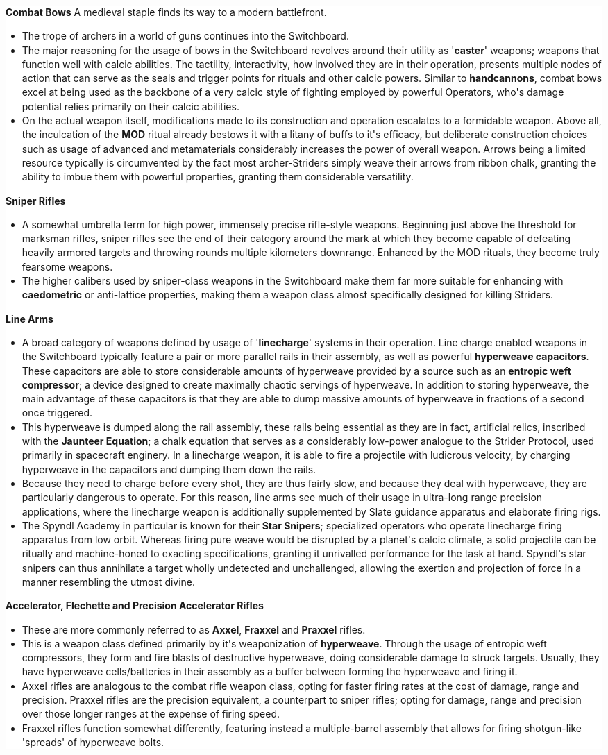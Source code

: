 **Combat Bows**
A medieval staple finds its way to a modern battlefront.
- The trope of archers in a world of guns continues into the Switchboard.
- The major reasoning for the usage of bows in the Switchboard revolves around their utility as '**caster**' weapons; weapons that function well with calcic abilities. The tactility, interactivity, how involved they are in their operation, presents multiple nodes of action that can serve as the seals and trigger points for rituals and other calcic powers. Similar to **handcannons**, combat bows excel at being used as the backbone of a very calcic style of fighting employed by powerful Operators, who's damage potential relies primarily on their calcic abilities.
- On the actual weapon itself, modifications made to its construction and operation escalates to a formidable weapon. Above all, the inculcation of the **MOD** ritual already bestows it with a litany of buffs to it's efficacy, but deliberate construction choices such as usage of advanced and metamaterials considerably increases the power of overall weapon. Arrows being a limited resource typically is circumvented by the fact most archer-Striders simply weave their arrows from ribbon chalk, granting the ability to imbue them with powerful properties, granting them considerable versatility. 

**Sniper Rifles**
- A somewhat umbrella term for high power, immensely precise rifle-style weapons. Beginning just above the threshold for marksman rifles, sniper rifles see the end of their category around the mark at which they become capable of defeating heavily armored targets and throwing rounds multiple kilometers downrange. Enhanced by the MOD rituals, they become truly fearsome weapons.
- The higher calibers used by sniper-class weapons in the Switchboard make them far more suitable for enhancing with **caedometric** or anti-lattice properties, making them a weapon class almost specifically designed for killing Striders.

**Line Arms**
- A broad category of weapons defined by usage of '**linecharge**' systems in their operation. Line charge enabled weapons in the Switchboard typically feature a pair or more parallel rails in their assembly, as well as powerful **hyperweave capacitors**. These capacitors are able to store considerable amounts of hyperweave provided by a source such as an **entropic weft compressor**; a device designed to create maximally chaotic servings of hyperweave. In addition to storing hyperweave, the main advantage of these capacitors is that they are able to dump massive amounts of hyperweave in fractions of a second once triggered.
- This hyperweave is dumped along the rail assembly, these rails being essential as they are in fact, artificial relics, inscribed with the **Jaunteer Equation**; a chalk equation that serves as a considerably low-power analogue to the Strider Protocol, used primarily in spacecraft enginery. In a linecharge weapon, it is able to fire a projectile with ludicrous velocity, by charging hyperweave in the capacitors and dumping them down the rails.
- Because they need to charge before every shot, they are thus fairly slow, and because they deal with hyperweave, they are particularly dangerous to operate. For this reason, line arms see much of their usage in ultra-long range precision applications, where the linecharge weapon is additionally supplemented by Slate guidance apparatus and elaborate firing rigs.
- The Spyndl Academy in particular is known for their **Star Snipers**; specialized operators who operate linecharge firing apparatus from low orbit. Whereas firing pure weave would be disrupted by a planet's calcic climate, a solid projectile can be ritually and machine-honed to exacting specifications, granting it unrivalled performance for the task at hand. Spyndl's star snipers can thus annihilate a target wholly undetected and unchallenged, allowing the exertion and projection of force in a manner resembling the utmost divine.  


**Accelerator, Flechette and Precision Accelerator Rifles**
- These are more commonly referred to as **Axxel**, **Fraxxel** and **Praxxel** rifles.
- This is a weapon class defined primarily by it's weaponization of **hyperweave**. Through the usage of entropic weft compressors, they form and fire blasts of destructive hyperweave, doing considerable damage to struck targets. Usually, they have hyperweave cells/batteries in their assembly as a buffer between forming the hyperweave and firing it.
- Axxel rifles are analogous to the combat rifle weapon class, opting for faster firing rates at the cost of damage, range and precision. Praxxel rifles are the precision equivalent, a counterpart to sniper rifles; opting for damage, range and precision over those longer ranges at the expense of firing speed.
- Fraxxel rifles function somewhat differently, featuring instead a multiple-barrel assembly that allows for firing shotgun-like 'spreads' of hyperweave bolts. 